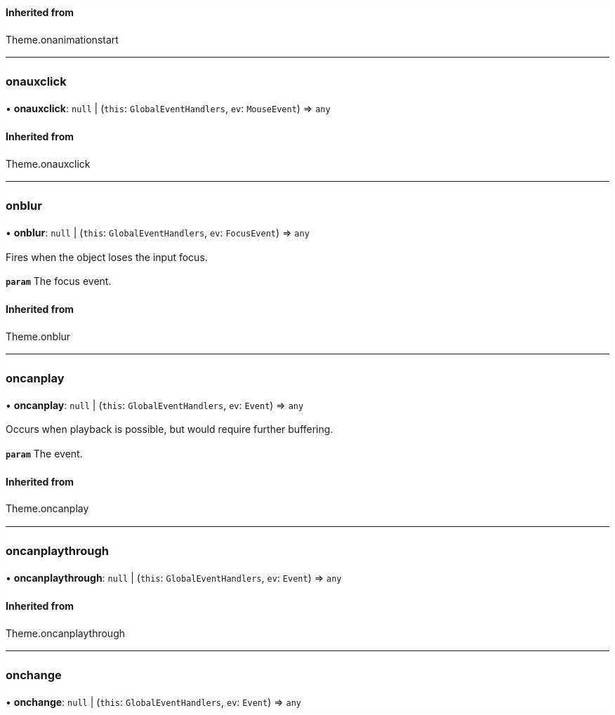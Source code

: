 #### Inherited from

Theme.onanimationstart

---

### onauxclick

• **onauxclick**: `null` \| (`this`: `GlobalEventHandlers`, `ev`: `MouseEvent`) => `any`

#### Inherited from

Theme.onauxclick

---

### onblur

• **onblur**: `null` \| (`this`: `GlobalEventHandlers`, `ev`: `FocusEvent`) => `any`

Fires when the object loses the input focus.

**`param`** The focus event.

#### Inherited from

Theme.onblur

---

### oncanplay

• **oncanplay**: `null` \| (`this`: `GlobalEventHandlers`, `ev`: `Event`) => `any`

Occurs when playback is possible, but would require further buffering.

**`param`** The event.

#### Inherited from

Theme.oncanplay

---

### oncanplaythrough

• **oncanplaythrough**: `null` \| (`this`: `GlobalEventHandlers`, `ev`: `Event`) => `any`

#### Inherited from

Theme.oncanplaythrough

---

### onchange

• **onchange**: `null` \| (`this`: `GlobalEventHandlers`, `ev`: `Event`) => `any`
